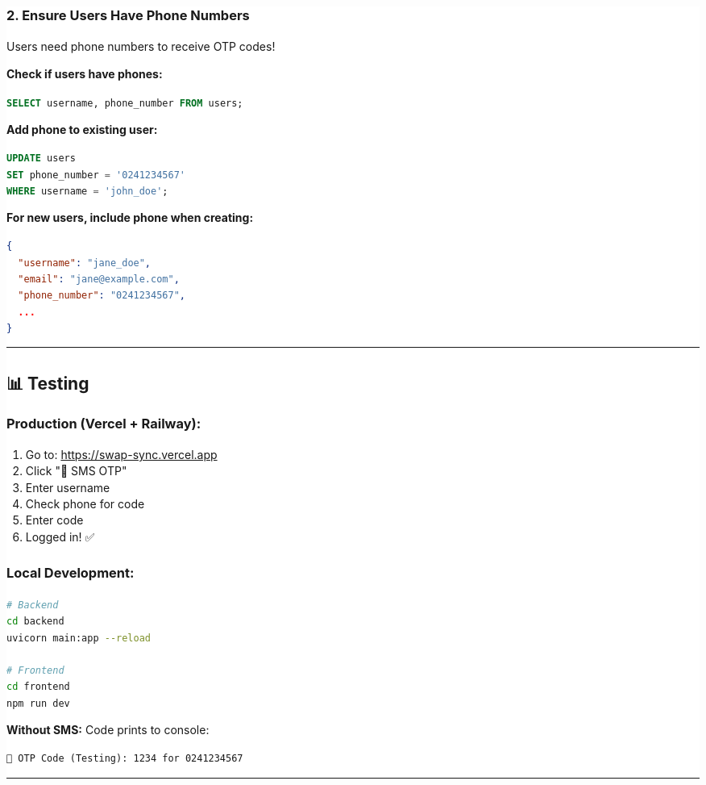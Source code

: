 ### **2. Ensure Users Have Phone Numbers**

Users need phone numbers to receive OTP codes!

**Check if users have phones:**
```sql
SELECT username, phone_number FROM users;
```

**Add phone to existing user:**
```sql
UPDATE users 
SET phone_number = '0241234567' 
WHERE username = 'john_doe';
```

**For new users, include phone when creating:**
```json
{
  "username": "jane_doe",
  "email": "jane@example.com",
  "phone_number": "0241234567",
  ...
}
```

---

## 📊 Testing

### **Production (Vercel + Railway):**
1. Go to: https://swap-sync.vercel.app
2. Click "📱 SMS OTP"
3. Enter username
4. Check phone for code
5. Enter code
6. Logged in! ✅

### **Local Development:**
```bash
# Backend
cd backend
uvicorn main:app --reload

# Frontend
cd frontend
npm run dev
```

**Without SMS:** Code prints to console:
```
📱 OTP Code (Testing): 1234 for 0241234567
```

---